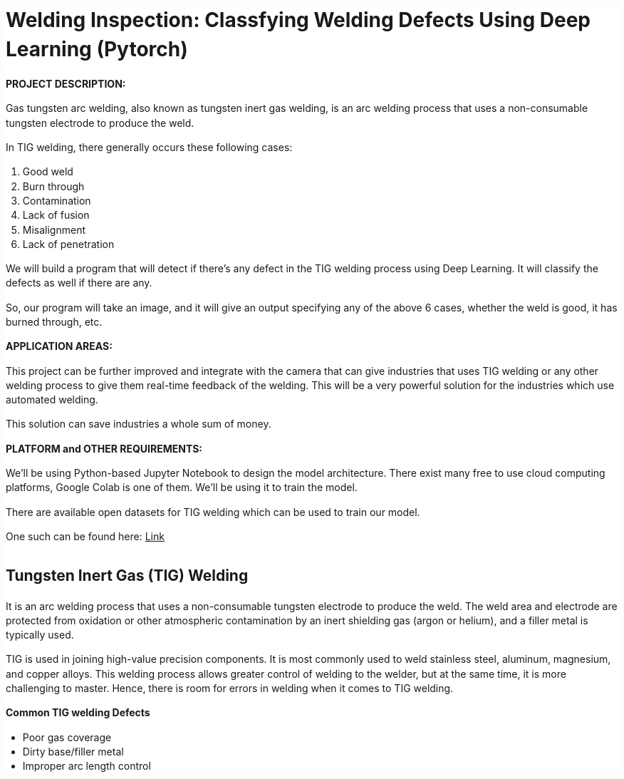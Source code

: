 # Welding Inspection: Classfying Welding Defects Using Deep Learning (Pytorch)

**PROJECT DESCRIPTION:**

Gas tungsten arc welding, also known as tungsten inert gas welding, is an arc welding process that uses a non-consumable tungsten electrode to produce the weld.

In TIG welding, there generally occurs these following cases:

1. Good weld
2. Burn through
3. Contamination
4. Lack of fusion
5. Misalignment
6. Lack of penetration

We will build a program that will detect if there’s any defect in the TIG welding process using Deep Learning. It will classify the defects as well if there are any.

So, our program will take an image, and it will give an output specifying any of the above 6 cases, whether the weld is good, it has burned through, etc.

**APPLICATION AREAS:**

This project can be further improved and integrate with the camera that can give industries that uses TIG welding or any other welding process to give them real-time feedback of the welding. This will be a very powerful solution for the industries which use automated welding.

This solution can save industries a whole sum of money.

**PLATFORM and OTHER REQUIREMENTS:**

We’ll be using Python-based Jupyter Notebook to design the model architecture. There exist many free to use cloud computing platforms, Google Colab is one of them. We’ll be using it to train the model.

There are available open datasets for TIG welding which can be used to train our model.

One such can be found here: [Link](https://www.kaggle.com/danielbacioiu/tig-aluminium-5083/)

## Tungsten Inert Gas (TIG) Welding

It is an arc welding process that uses a non-consumable tungsten electrode to produce the weld. The weld area and electrode are protected from oxidation or other atmospheric contamination by an inert shielding gas (argon or helium), and a filler metal is typically used.

TIG is used in joining high-value precision components. It is most commonly used to weld stainless steel, aluminum, magnesium, and copper alloys. This welding process allows greater control of welding to the welder, but at the same time, it is more challenging to master. Hence, there is room for errors in welding when it comes to TIG welding.

**Common TIG welding Defects**

- Poor gas coverage
- Dirty base/filler metal
- Improper arc length control
